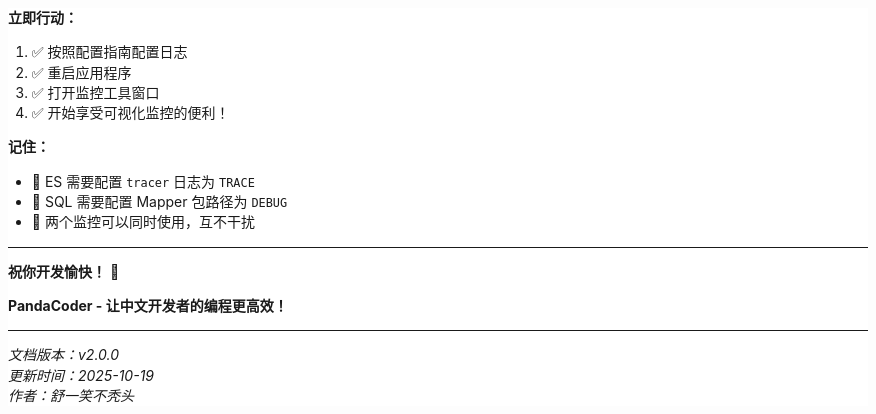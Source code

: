 **立即行动：**

1. ✅ 按照配置指南配置日志
2. ✅ 重启应用程序
3. ✅ 打开监控工具窗口
4. ✅ 开始享受可视化监控的便利！

**记住：**
- 📝 ES 需要配置 `tracer` 日志为 `TRACE`
- 📝 SQL 需要配置 Mapper 包路径为 `DEBUG`
- 📝 两个监控可以同时使用，互不干扰

---

**祝你开发愉快！** 🚀

**PandaCoder - 让中文开发者的编程更高效！**

---

*文档版本：v2.0.0*  
*更新时间：2025-10-19*  
*作者：舒一笑不秃头*

